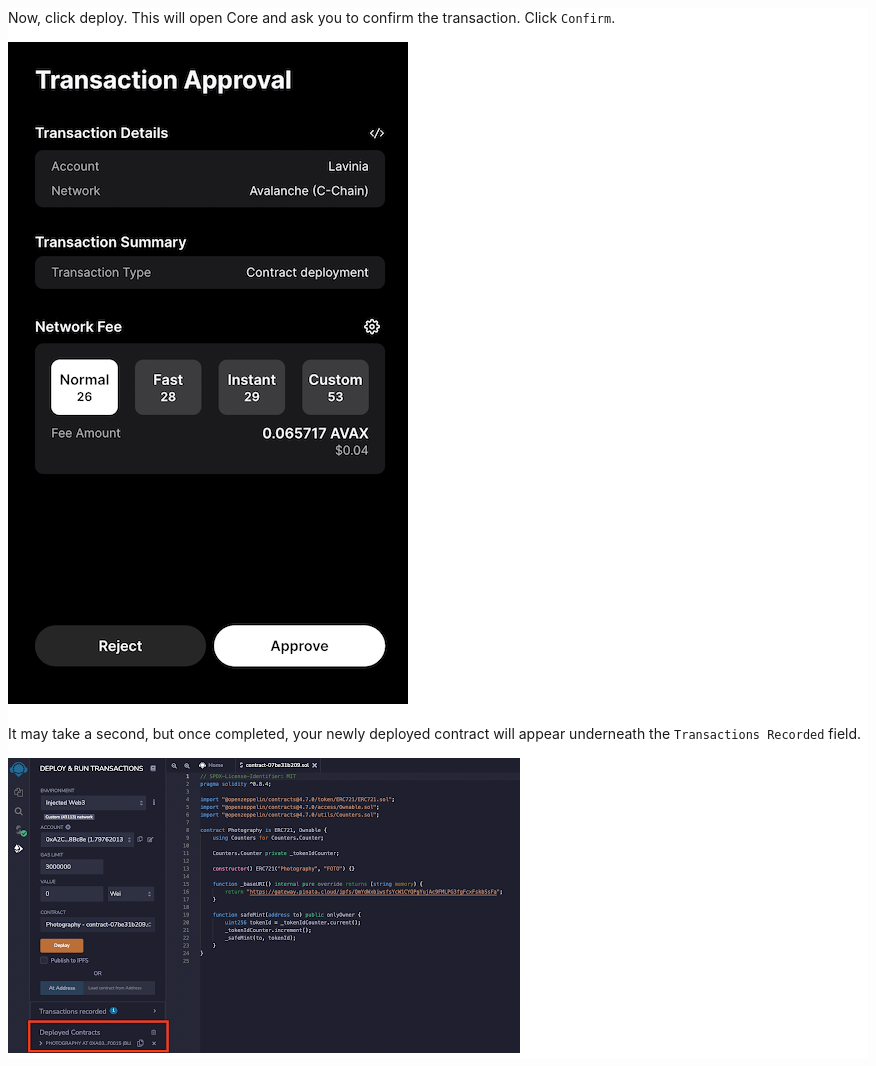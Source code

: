 Now, click deploy. This will open Core and ask you to confirm the transaction. Click `Confirm`.

![Core Accept](intro-to-erc721s/12-approval.png)

It may take a second, but once completed, your newly deployed contract will
appear underneath the `Transactions Recorded` field.

![Remix Record](intro-to-erc721s/13-transaction-record.png)
